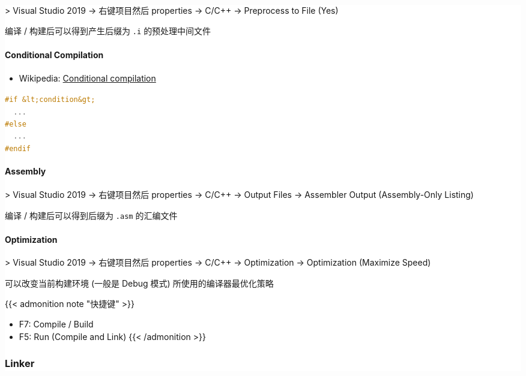 &gt; Visual Studio 2019
$\rightarrow$
右键项目然后 properties 
$\rightarrow$
C/C&#43;&#43; 
$\rightarrow$
Preprocess to File (Yes) 

编译 / 构建后可以得到产生后缀为 `.i` 的预处理中间文件

#### Conditional Compilation

- Wikipedia: [Conditional compilation](https://en.wikipedia.org/wiki/Conditional_compilation)

```c&#43;&#43;
#if &lt;condition&gt;
  ...
#else
  ...
#endif
```

#### Assembly

&gt; Visual Studio 2019
$\rightarrow$
右键项目然后 properties 
$\rightarrow$
C/C&#43;&#43; 
$\rightarrow$
Output Files
$\rightarrow$
Assembler Output (Assembly-Only Listing)

编译 / 构建后可以得到后缀为 `.asm` 的汇编文件

#### Optimization

&gt; Visual Studio 2019
$\rightarrow$
右键项目然后 properties 
$\rightarrow$
C/C&#43;&#43; 
$\rightarrow$
Optimization
$\rightarrow$
Optimization (Maximize Speed)

可以改变当前构建环境 (一般是 Debug 模式) 所使用的编译器最优化策略

{{&lt; admonition note &#34;快捷键&#34; &gt;}}
- F7: Compile / Build
- F5: Run (Compile and Link)
{{&lt; /admonition &gt;}}

### Linker

